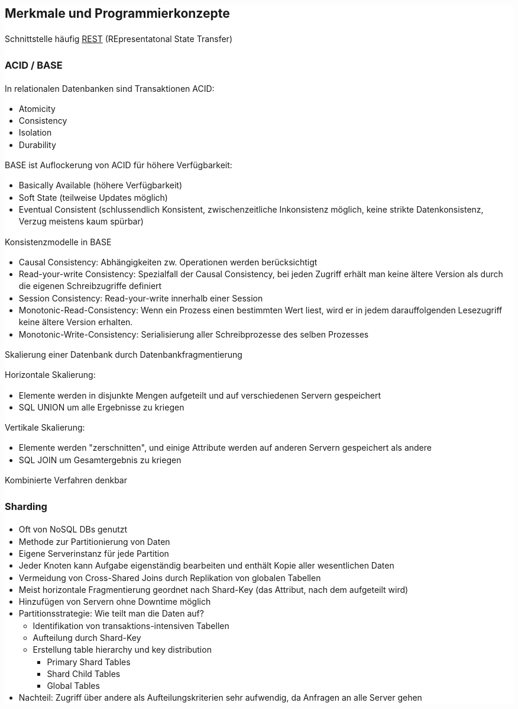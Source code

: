 ## Merkmale und Programmierkonzepte
Schnittstelle häufig [REST](https://de.wikipedia.org/wiki/Representational_State_Transfer) (REpresentatonal State Transfer)

### ACID / BASE
In relationalen Datenbanken sind Transaktionen ACID:
- Atomicity
- Consistency
- Isolation
- Durability

BASE ist Auflockerung von ACID für höhere Verfügbarkeit:
- Basically Available (höhere Verfügbarkeit)
- Soft State (teilweise Updates möglich)
- Eventual Consistent (schlussendlich Konsistent, zwischenzeitliche Inkonsistenz möglich, keine strikte Datenkonsistenz, Verzug meistens kaum spürbar)

Konsistenzmodelle in BASE
- Causal Consistency: Abhängigkeiten zw. Operationen werden berücksichtigt
- Read-your-write Consistency: Spezialfall der Causal Consistency, bei jeden Zugriff erhält man keine ältere Version als durch die eigenen Schreibzugriffe definiert
- Session Consistency: Read-your-write innerhalb einer Session
- Monotonic-Read-Consistency: Wenn ein Prozess einen bestimmten Wert liest, wird er in jedem darauffolgenden Lesezugriff keine ältere Version erhalten.
- Monotonic-Write-Consistency: Serialisierung aller Schreibprozesse des selben Prozesses

Skalierung einer Datenbank durch Datenbankfragmentierung

Horizontale Skalierung:
- Elemente werden in disjunkte Mengen aufgeteilt und auf verschiedenen Servern gespeichert
- SQL UNION um alle Ergebnisse zu kriegen

Vertikale Skalierung:
- Elemente werden "zerschnitten", und einige Attribute werden auf anderen Servern gespeichert als andere
- SQL JOIN um Gesamtergebnis zu kriegen

Kombinierte Verfahren denkbar

### Sharding
- Oft von NoSQL DBs genutzt
- Methode zur Partitionierung von Daten
- Eigene Serverinstanz für jede Partition
- Jeder Knoten kann Aufgabe eigenständig bearbeiten und enthält Kopie aller wesentlichen Daten
- Vermeidung von Cross-Shared Joins durch Replikation von globalen Tabellen
- Meist horizontale Fragmentierung geordnet nach Shard-Key (das Attribut, nach dem aufgeteilt wird)
- Hinzufügen von Servern ohne Downtime möglich
- Partitionsstrategie: Wie teilt man die Daten auf?
  - Identifikation von transaktions-intensiven Tabellen
  - Aufteilung durch Shard-Key
  - Erstellung table hierarchy und key distribution
    - Primary Shard Tables
    - Shard Child Tables
    - Global Tables
- Nachteil: Zugriff über andere als Aufteilungskriterien sehr aufwendig, da Anfragen an alle Server gehen
